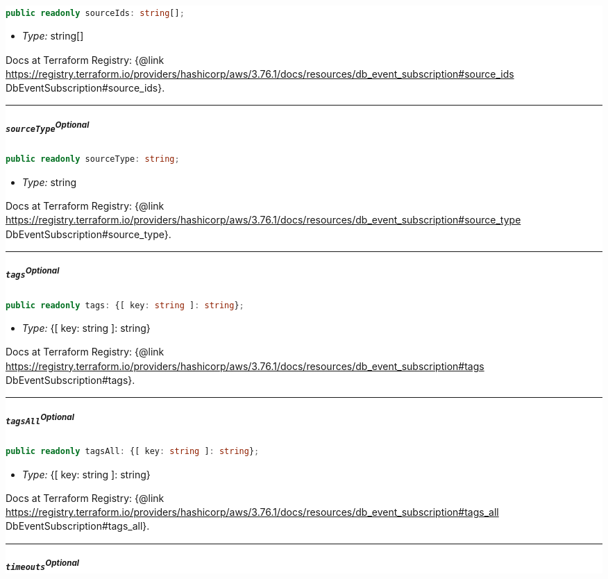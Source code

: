 ```typescript
public readonly sourceIds: string[];
```

- *Type:* string[]

Docs at Terraform Registry: {@link https://registry.terraform.io/providers/hashicorp/aws/3.76.1/docs/resources/db_event_subscription#source_ids DbEventSubscription#source_ids}.

---

##### `sourceType`<sup>Optional</sup> <a name="sourceType" id="@cdktf/aws-cdk.dbEventSubscription.DbEventSubscriptionConfig.property.sourceType"></a>

```typescript
public readonly sourceType: string;
```

- *Type:* string

Docs at Terraform Registry: {@link https://registry.terraform.io/providers/hashicorp/aws/3.76.1/docs/resources/db_event_subscription#source_type DbEventSubscription#source_type}.

---

##### `tags`<sup>Optional</sup> <a name="tags" id="@cdktf/aws-cdk.dbEventSubscription.DbEventSubscriptionConfig.property.tags"></a>

```typescript
public readonly tags: {[ key: string ]: string};
```

- *Type:* {[ key: string ]: string}

Docs at Terraform Registry: {@link https://registry.terraform.io/providers/hashicorp/aws/3.76.1/docs/resources/db_event_subscription#tags DbEventSubscription#tags}.

---

##### `tagsAll`<sup>Optional</sup> <a name="tagsAll" id="@cdktf/aws-cdk.dbEventSubscription.DbEventSubscriptionConfig.property.tagsAll"></a>

```typescript
public readonly tagsAll: {[ key: string ]: string};
```

- *Type:* {[ key: string ]: string}

Docs at Terraform Registry: {@link https://registry.terraform.io/providers/hashicorp/aws/3.76.1/docs/resources/db_event_subscription#tags_all DbEventSubscription#tags_all}.

---

##### `timeouts`<sup>Optional</sup> <a name="timeouts" id="@cdktf/aws-cdk.dbEventSubscription.DbEventSubscriptionConfig.property.timeouts"></a>
